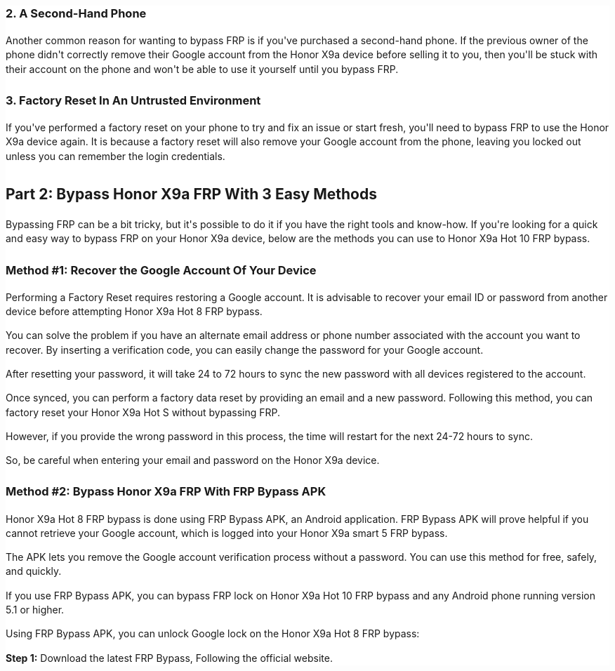 ### 2\. A Second-Hand Phone

Another common reason for wanting to bypass FRP is if you've purchased a second-hand phone. If the previous owner of the phone didn't correctly remove their Google account from the Honor X9a device before selling it to you, then you'll be stuck with their account on the phone and won't be able to use it yourself until you bypass FRP.

### 3\. Factory Reset In An Untrusted Environment

If you've performed a factory reset on your phone to try and fix an issue or start fresh, you'll need to bypass FRP to use the Honor X9a device again. It is because a factory reset will also remove your Google account from the phone, leaving you locked out unless you can remember the login credentials.

## Part 2: Bypass Honor X9a FRP With 3 Easy Methods

Bypassing FRP can be a bit tricky, but it's possible to do it if you have the right tools and know-how. If you're looking for a quick and easy way to bypass FRP on your Honor X9a device, below are the methods you can use to Honor X9a Hot 10 FRP bypass.

### Method #1: Recover the Google Account Of Your Device

Performing a Factory Reset requires restoring a Google account. It is advisable to recover your email ID or password from another device before attempting Honor X9a Hot 8 FRP bypass.

You can solve the problem if you have an alternate email address or phone number associated with the account you want to recover. By inserting a verification code, you can easily change the password for your Google account.

After resetting your password, it will take 24 to 72 hours to sync the new password with all devices registered to the account.

Once synced, you can perform a factory data reset by providing an email and a new password. Following this method, you can factory reset your Honor X9a Hot S without bypassing FRP.

However, if you provide the wrong password in this process, the time will restart for the next 24-72 hours to sync.

So, be careful when entering your email and password on the Honor X9a device.

### Method #2: Bypass Honor X9a FRP With FRP Bypass APK

Honor X9a Hot 8 FRP bypass is done using FRP Bypass APK, an Android application. FRP Bypass APK will prove helpful if you cannot retrieve your Google account, which is logged into your Honor X9a smart 5 FRP bypass.

The APK lets you remove the Google account verification process without a password. You can use this method for free, safely, and quickly.

If you use FRP Bypass APK, you can bypass FRP lock on Honor X9a Hot 10 FRP bypass and any Android phone running version 5.1 or higher.

Using FRP Bypass APK, you can unlock Google lock on the Honor X9a Hot 8 FRP bypass:

**Step 1:** Download the latest FRP Bypass, Following the official website.
